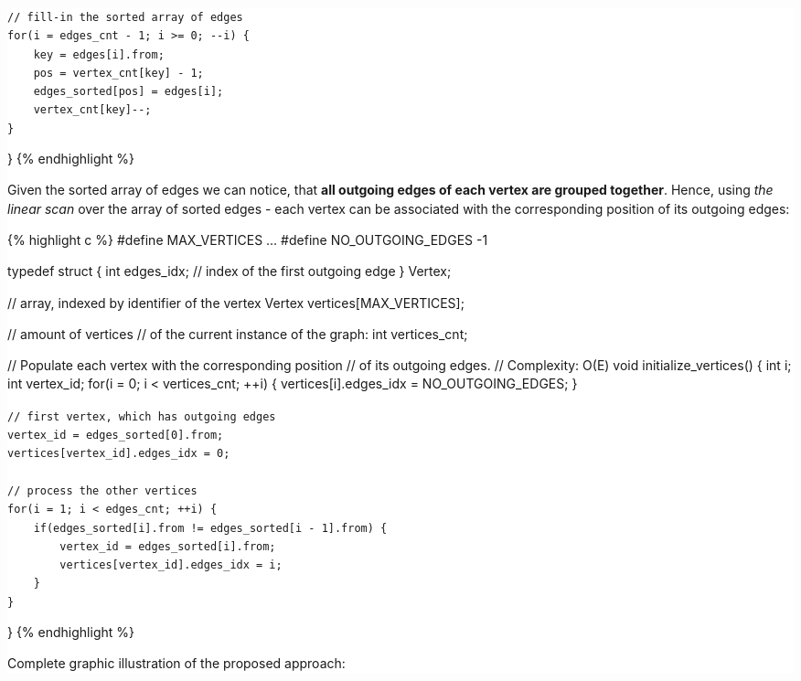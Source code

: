     // fill-in the sorted array of edges
    for(i = edges_cnt - 1; i >= 0; --i) {
        key = edges[i].from;
        pos = vertex_cnt[key] - 1;
        edges_sorted[pos] = edges[i];
        vertex_cnt[key]--;
    }
}
{% endhighlight %}

Given the sorted array of edges we can notice, that **all outgoing edges of each vertex are grouped together**. Hence, using *the linear scan* over the array of sorted edges - each vertex can be associated with the corresponding position of its outgoing edges:

{% highlight c %}
#define MAX_VERTICES ...
#define NO_OUTGOING_EDGES -1

typedef
struct {
    int edges_idx; // index of the first outgoing edge
} Vertex;

// array, indexed by identifier of the vertex
Vertex vertices[MAX_VERTICES];

// amount of vertices
// of the current instance of the graph:
int vertices_cnt;

// Populate each vertex with the corresponding position 
// of its outgoing edges. 
// Complexity: O(E)
void initialize_vertices() {
    int i;
    int vertex_id;
    for(i = 0; i < vertices_cnt; ++i) {
        vertices[i].edges_idx = NO_OUTGOING_EDGES;
    }

    // first vertex, which has outgoing edges
    vertex_id = edges_sorted[0].from;
    vertices[vertex_id].edges_idx = 0;

    // process the other vertices
    for(i = 1; i < edges_cnt; ++i) {
        if(edges_sorted[i].from != edges_sorted[i - 1].from) {
            vertex_id = edges_sorted[i].from;
            vertices[vertex_id].edges_idx = i;
        }
    }
}
{% endhighlight %}

Complete graphic illustration of the proposed approach: